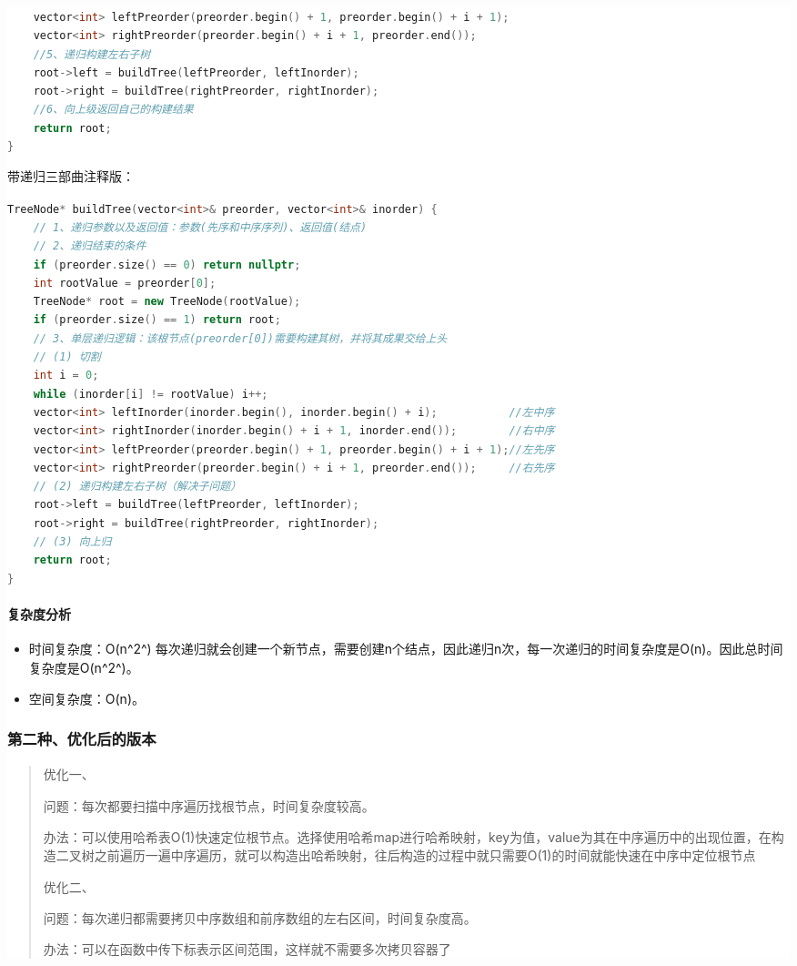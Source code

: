 ```c++
    vector<int> leftPreorder(preorder.begin() + 1, preorder.begin() + i + 1);
    vector<int> rightPreorder(preorder.begin() + i + 1, preorder.end()); 
    //5、递归构建左右子树
    root->left = buildTree(leftPreorder, leftInorder); 
    root->right = buildTree(rightPreorder, rightInorder); 
    //6、向上级返回自己的构建结果
    return root;
}
```

带递归三部曲注释版：

```c++
TreeNode* buildTree(vector<int>& preorder, vector<int>& inorder) {
    // 1、递归参数以及返回值：参数(先序和中序序列)、返回值(结点)
    // 2、递归结束的条件
    if (preorder.size() == 0) return nullptr;
    int rootValue = preorder[0];
    TreeNode* root = new TreeNode(rootValue); 
    if (preorder.size() == 1) return root;
    // 3、单层递归逻辑：该根节点(preorder[0])需要构建其树，并将其成果交给上头 
    // (1) 切割
    int i = 0;
    while (inorder[i] != rootValue) i++; 
    vector<int> leftInorder(inorder.begin(), inorder.begin() + i);			 //左中序
    vector<int> rightInorder(inorder.begin() + i + 1, inorder.end()); 		 //右中序
    vector<int> leftPreorder(preorder.begin() + 1, preorder.begin() + i + 1);//左先序
    vector<int> rightPreorder(preorder.begin() + i + 1, preorder.end()); 	 //右先序 
    // (2) 递归构建左右子树（解决子问题）
    root->left = buildTree(leftPreorder, leftInorder); 
    root->right = buildTree(rightPreorder, rightInorder);
    // (3) 向上归
    return root;
}
```

#### 复杂度分析

- 时间复杂度：O(n^2^)  每次递归就会创建一个新节点，需要创建n个结点，因此递归n次，每一次递归的时间复杂度是O(n)。因此总时间复杂度是O(n^2^)。

- 空间复杂度：O(n)。

### 第二种、优化后的版本

>  优化一、
>
>  问题：每次都要扫描中序遍历找根节点，时间复杂度较高。
>
>  办法：可以使用哈希表O(1)快速定位根节点。选择使用哈希map进行哈希映射，key为值，value为其在中序遍历中的出现位置，在构造二叉树之前遍历一遍中序遍历，就可以构造出哈希映射，往后构造的过程中就只需要O(1)的时间就能快速在中序中定位根节点
>
>  优化二、
>
>  问题：每次递归都需要拷贝中序数组和前序数组的左右区间，时间复杂度高。
>
>  办法：可以在函数中传下标表示区间范围，这样就不需要多次拷贝容器了 
